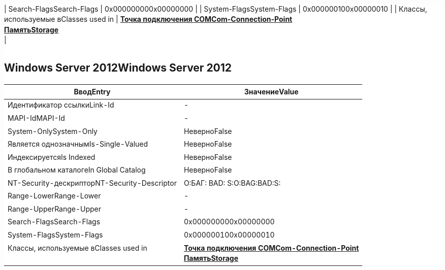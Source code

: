 | <span data-ttu-id="6c7a2-242">Search-Flags</span><span class="sxs-lookup"><span data-stu-id="6c7a2-242">Search-Flags</span></span>           | <span data-ttu-id="6c7a2-243">0x00000000</span><span class="sxs-lookup"><span data-stu-id="6c7a2-243">0x00000000</span></span>                                                                                              |
| <span data-ttu-id="6c7a2-244">System-Flags</span><span class="sxs-lookup"><span data-stu-id="6c7a2-244">System-Flags</span></span>           | <span data-ttu-id="6c7a2-245">0x00000010</span><span class="sxs-lookup"><span data-stu-id="6c7a2-245">0x00000010</span></span>                                                                                              |
| <span data-ttu-id="6c7a2-246">Классы, используемые в</span><span class="sxs-lookup"><span data-stu-id="6c7a2-246">Classes used in</span></span>        | [<span data-ttu-id="6c7a2-247">**Точка подключения COM**</span><span class="sxs-lookup"><span data-stu-id="6c7a2-247">**Com-Connection-Point**</span></span>](c-comconnectionpoint.md)<br/> [<span data-ttu-id="6c7a2-248">**Память**</span><span class="sxs-lookup"><span data-stu-id="6c7a2-248">**Storage**</span></span>](c-storage.md)<br/> |



## <a name="windows-server-2012"></a><span data-ttu-id="6c7a2-249">Windows Server 2012</span><span class="sxs-lookup"><span data-stu-id="6c7a2-249">Windows Server 2012</span></span>



| <span data-ttu-id="6c7a2-250">Ввод</span><span class="sxs-lookup"><span data-stu-id="6c7a2-250">Entry</span></span> | <span data-ttu-id="6c7a2-251">Значение</span><span class="sxs-lookup"><span data-stu-id="6c7a2-251">Value</span></span> |
|------------------------|---------------------------------------------------------------------------------------------------------|
| <span data-ttu-id="6c7a2-252">Идентификатор ссылки</span><span class="sxs-lookup"><span data-stu-id="6c7a2-252">Link-Id</span></span>                | \-                                                                                                      |
| <span data-ttu-id="6c7a2-253">MAPI-Id</span><span class="sxs-lookup"><span data-stu-id="6c7a2-253">MAPI-Id</span></span>                | \-                                                                                                      |
| <span data-ttu-id="6c7a2-254">System-Only</span><span class="sxs-lookup"><span data-stu-id="6c7a2-254">System-Only</span></span>            | <span data-ttu-id="6c7a2-255">Неверно</span><span class="sxs-lookup"><span data-stu-id="6c7a2-255">False</span></span>                                                                                                   |
| <span data-ttu-id="6c7a2-256">Является однозначным</span><span class="sxs-lookup"><span data-stu-id="6c7a2-256">Is-Single-Valued</span></span>       | <span data-ttu-id="6c7a2-257">Неверно</span><span class="sxs-lookup"><span data-stu-id="6c7a2-257">False</span></span>                                                                                                   |
| <span data-ttu-id="6c7a2-258">Индексируется</span><span class="sxs-lookup"><span data-stu-id="6c7a2-258">Is Indexed</span></span>             | <span data-ttu-id="6c7a2-259">Неверно</span><span class="sxs-lookup"><span data-stu-id="6c7a2-259">False</span></span>                                                                                                   |
| <span data-ttu-id="6c7a2-260">В глобальном каталоге</span><span class="sxs-lookup"><span data-stu-id="6c7a2-260">In Global Catalog</span></span>      | <span data-ttu-id="6c7a2-261">Неверно</span><span class="sxs-lookup"><span data-stu-id="6c7a2-261">False</span></span>                                                                                                   |
| <span data-ttu-id="6c7a2-262">NT-Security-дескриптор</span><span class="sxs-lookup"><span data-stu-id="6c7a2-262">NT-Security-Descriptor</span></span> | <span data-ttu-id="6c7a2-263">О:БАГ: BAD: S:</span><span class="sxs-lookup"><span data-stu-id="6c7a2-263">O:BAG:BAD:S:</span></span>                                                                                            |
| <span data-ttu-id="6c7a2-264">Range-Lower</span><span class="sxs-lookup"><span data-stu-id="6c7a2-264">Range-Lower</span></span>            | \-                                                                                                      |
| <span data-ttu-id="6c7a2-265">Range-Upper</span><span class="sxs-lookup"><span data-stu-id="6c7a2-265">Range-Upper</span></span>            | \-                                                                                                      |
| <span data-ttu-id="6c7a2-266">Search-Flags</span><span class="sxs-lookup"><span data-stu-id="6c7a2-266">Search-Flags</span></span>           | <span data-ttu-id="6c7a2-267">0x00000000</span><span class="sxs-lookup"><span data-stu-id="6c7a2-267">0x00000000</span></span>                                                                                              |
| <span data-ttu-id="6c7a2-268">System-Flags</span><span class="sxs-lookup"><span data-stu-id="6c7a2-268">System-Flags</span></span>           | <span data-ttu-id="6c7a2-269">0x00000010</span><span class="sxs-lookup"><span data-stu-id="6c7a2-269">0x00000010</span></span>                                                                                              |
| <span data-ttu-id="6c7a2-270">Классы, используемые в</span><span class="sxs-lookup"><span data-stu-id="6c7a2-270">Classes used in</span></span>        | [<span data-ttu-id="6c7a2-271">**Точка подключения COM**</span><span class="sxs-lookup"><span data-stu-id="6c7a2-271">**Com-Connection-Point**</span></span>](c-comconnectionpoint.md)<br/> [<span data-ttu-id="6c7a2-272">**Память**</span><span class="sxs-lookup"><span data-stu-id="6c7a2-272">**Storage**</span></span>](c-storage.md)<br/> |



 

 





